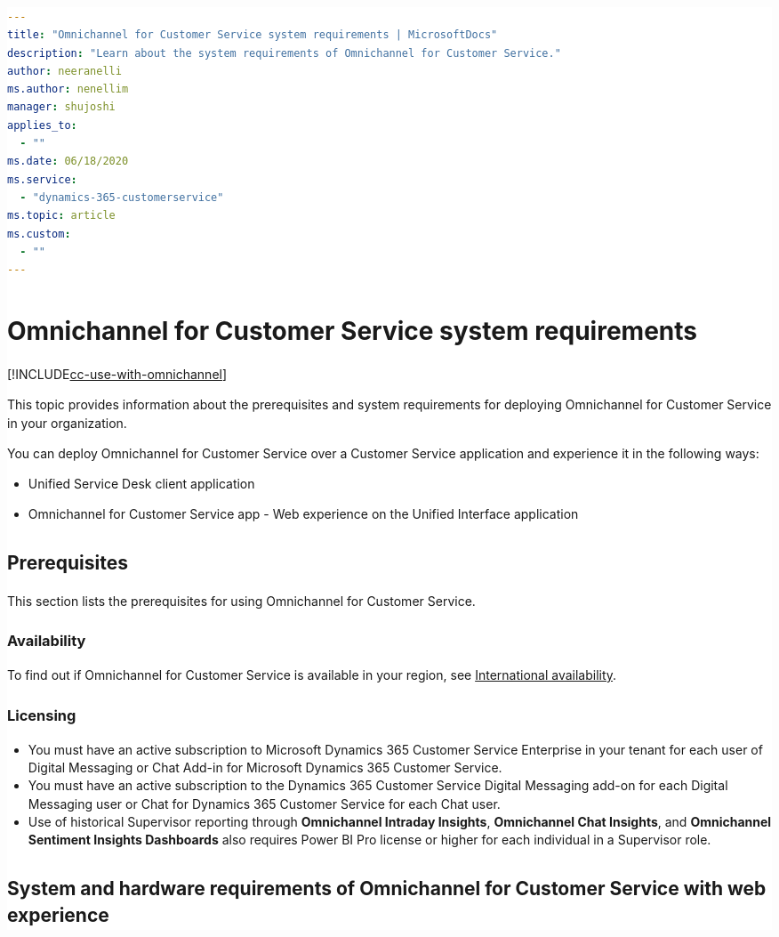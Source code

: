 ```yaml
---
title: "Omnichannel for Customer Service system requirements | MicrosoftDocs"
description: "Learn about the system requirements of Omnichannel for Customer Service."
author: neeranelli
ms.author: nenellim
manager: shujoshi
applies_to: 
  - ""
ms.date: 06/18/2020
ms.service: 
  - "dynamics-365-customerservice"
ms.topic: article
ms.custom: 
  - ""
---
```


# Omnichannel for Customer Service system requirements

[!INCLUDE[cc-use-with-omnichannel](../includes/cc-use-with-omnichannel.md)]

This topic provides information about the prerequisites and system requirements for deploying Omnichannel for Customer Service in your organization.

You can deploy Omnichannel for Customer Service over a Customer Service application and experience it in the following ways:

- Unified Service Desk client application

- Omnichannel for Customer Service app - Web experience on the Unified Interface application

## Prerequisites

This section lists the prerequisites for using Omnichannel for Customer Service.

### Availability

To find out if Omnichannel for Customer Service is available in your region, see [International availability](international-availability.md).

### Licensing

- You must have an active subscription to Microsoft Dynamics 365 Customer Service Enterprise in your tenant for each user of Digital Messaging or Chat Add-in for Microsoft Dynamics 365 Customer Service.
- You must have an active subscription to the Dynamics 365 Customer Service Digital Messaging add-on for each Digital Messaging user or Chat for Dynamics 365 Customer Service for each Chat user.
- Use of historical Supervisor reporting through **Omnichannel Intraday Insights**, **Omnichannel Chat Insights**, and **Omnichannel Sentiment Insights Dashboards** also requires Power BI Pro license or higher for each individual in a Supervisor role.

## System and hardware requirements of Omnichannel for Customer Service with web experience
